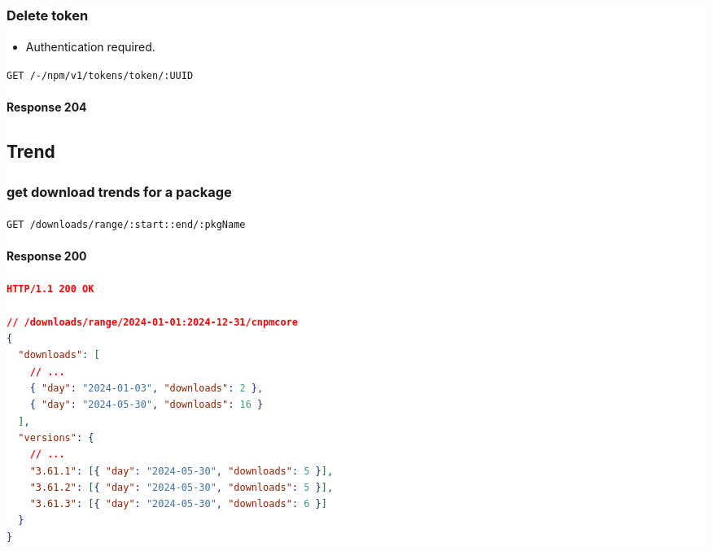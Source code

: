 ### Delete token

* Authentication required.

```
GET /-/npm/v1/tokens/token/:UUID
```

#### Response 204

## Trend

### get download trends for a package

```
GET /downloads/range/:start::end/:pkgName
```

#### Response 200

```json
HTTP/1.1 200 OK

// /downloads/range/2024-01-01:2024-12-31/cnpmcore
{
  "downloads": [
    // ...
    { "day": "2024-01-03", "downloads": 2 },
    { "day": "2024-05-30", "downloads": 16 }
  ],
  "versions": {
    // ...
    "3.61.1": [{ "day": "2024-05-30", "downloads": 5 }],
    "3.61.2": [{ "day": "2024-05-30", "downloads": 5 }],
    "3.61.3": [{ "day": "2024-05-30", "downloads": 6 }]
  }
}
```
